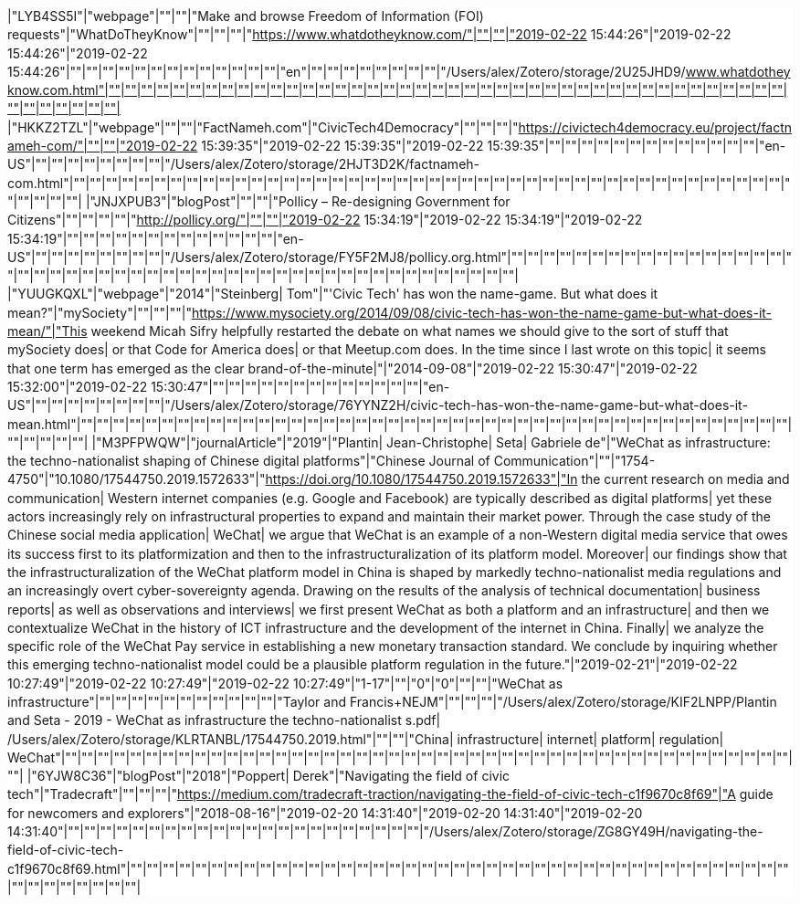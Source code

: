 |"LYB4SS5I"|"webpage"|""|""|"Make and browse Freedom of Information (FOI) requests"|"WhatDoTheyKnow"|""|""|""|"https://www.whatdotheyknow.com/"|""|""|"2019-02-22 15:44:26"|"2019-02-22 15:44:26"|"2019-02-22 15:44:26"|""|""|""|""|""|""|""|""|""|""|""|""|""|"en"|""|""|""|""|""|""|""|""|"/Users/alex/Zotero/storage/2U25JHD9/www.whatdotheyknow.com.html"|""|""|""|""|""|""|""|""|""|""|""|""|""|""|""|""|""|""|""|""|""|""|""|""|""|""|""|""|""|""|""|""|""|""|""|""|""|""|""|""|""|""|""|""|""|""|""|""|""|
|"HKKZ2TZL"|"webpage"|""|""|"FactNameh.com"|"CivicTech4Democracy"|""|""|""|"https://civictech4democracy.eu/project/factnameh-com/"|""|""|"2019-02-22 15:39:35"|"2019-02-22 15:39:35"|"2019-02-22 15:39:35"|""|""|""|""|""|""|""|""|""|""|""|""|""|"en-US"|""|""|""|""|""|""|""|""|"/Users/alex/Zotero/storage/2HJT3D2K/factnameh-com.html"|""|""|""|""|""|""|""|""|""|""|""|""|""|""|""|""|""|""|""|""|""|""|""|""|""|""|""|""|""|""|""|""|""|""|""|""|""|""|""|""|""|""|""|""|""|""|""|""|""|
|"JNJXPUB3"|"blogPost"|""|""|"Pollicy – Re-designing Government for Citizens"|""|""|""|""|"http://pollicy.org/"|""|""|"2019-02-22 15:34:19"|"2019-02-22 15:34:19"|"2019-02-22 15:34:19"|""|""|""|""|""|""|""|""|""|""|""|""|""|"en-US"|""|""|""|""|""|""|""|""|"/Users/alex/Zotero/storage/FY5F2MJ8/pollicy.org.html"|""|""|""|""|""|""|""|""|""|""|""|""|""|""|""|""|""|""|""|""|""|""|""|""|""|""|""|""|""|""|""|""|""|""|""|""|""|""|""|""|""|""|""|""|""|""|""|""|""|
|"YUUGKQXL"|"webpage"|"2014"|"Steinberg| Tom"|"'Civic Tech' has won the name-game. But what does it mean?"|"mySociety"|""|""|""|"https://www.mysociety.org/2014/09/08/civic-tech-has-won-the-name-game-but-what-does-it-mean/"|"This weekend Micah Sifry helpfully restarted the debate on what names we should give to the sort of stuff that mySociety does| or that Code for America does| or that Meetup.com does. In the time since I last wrote on this topic| it seems that one term has emerged as the clear brand-of-the-minute|"|"2014-09-08"|"2019-02-22 15:30:47"|"2019-02-22 15:32:00"|"2019-02-22 15:30:47"|""|""|""|""|""|""|""|""|""|""|""|""|""|"en-US"|""|""|""|""|""|""|""|""|"/Users/alex/Zotero/storage/76YYNZ2H/civic-tech-has-won-the-name-game-but-what-does-it-mean.html"|""|""|""|""|""|""|""|""|""|""|""|""|""|""|""|""|""|""|""|""|""|""|""|""|""|""|""|""|""|""|""|""|""|""|""|""|""|""|""|""|""|""|""|""|""|""|""|""|""|
|"M3PFPWQW"|"journalArticle"|"2019"|"Plantin| Jean-Christophe| Seta| Gabriele de"|"WeChat as infrastructure: the techno-nationalist shaping of Chinese digital platforms"|"Chinese Journal of Communication"|""|"1754-4750"|"10.1080/17544750.2019.1572633"|"https://doi.org/10.1080/17544750.2019.1572633"|"In the current research on media and communication| Western internet companies (e.g. Google and Facebook) are typically described as digital platforms| yet these actors increasingly rely on infrastructural properties to expand and maintain their market power. Through the case study of the Chinese social media application| WeChat| we argue that WeChat is an example of a non-Western digital media service that owes its success first to its platformization and then to the infrastructuralization of its platform model. Moreover| our findings show that the infrastructuralization of the WeChat platform model in China is shaped by markedly techno-nationalist media regulations and an increasingly overt cyber-sovereignty agenda. Drawing on the results of the analysis of technical documentation| business reports| as well as observations and interviews| we first present WeChat as both a platform and an infrastructure| and then we contextualize WeChat in the history of ICT infrastructure and the development of the internet in China. Finally| we analyze the specific role of the WeChat Pay service in establishing a new monetary transaction standard. We conclude by inquiring whether this emerging techno-nationalist model could be a plausible platform regulation in the future."|"2019-02-21"|"2019-02-22 10:27:49"|"2019-02-22 10:27:49"|"2019-02-22 10:27:49"|"1-17"|""|"0"|"0"|""|""|"WeChat as infrastructure"|""|""|""|""|""|""|""|""|""|""|""|"Taylor and Francis+NEJM"|""|""|""|"/Users/alex/Zotero/storage/KIF2LNPP/Plantin and Seta - 2019 - WeChat as infrastructure the techno-nationalist s.pdf| /Users/alex/Zotero/storage/KLRTANBL/17544750.2019.html"|""|""|"China| infrastructure| internet| platform| regulation| WeChat"|""|""|""|""|""|""|""|""|""|""|""|""|""|""|""|""|""|""|""|""|""|""|""|""|""|""|""|""|""|""|""|""|""|""|""|""|""|""|""|""|""|""|""|""|""|""|
|"6YJW8C36"|"blogPost"|"2018"|"Poppert| Derek"|"Navigating the field of civic tech"|"Tradecraft"|""|""|""|"https://medium.com/tradecraft-traction/navigating-the-field-of-civic-tech-c1f9670c8f69"|"A guide for newcomers and explorers"|"2018-08-16"|"2019-02-20 14:31:40"|"2019-02-20 14:31:40"|"2019-02-20 14:31:40"|""|""|""|""|""|""|""|""|""|""|""|""|""|""|""|""|""|""|""|""|""|""|"/Users/alex/Zotero/storage/ZG8GY49H/navigating-the-field-of-civic-tech-c1f9670c8f69.html"|""|""|""|""|""|""|""|""|""|""|""|""|""|""|""|""|""|""|""|""|""|""|""|""|""|""|""|""|""|""|""|""|""|""|""|""|""|""|""|""|""|""|""|""|""|""|""|""|""|